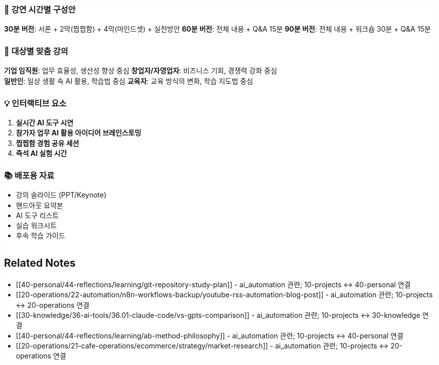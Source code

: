 ### 🎤 **강연 시간별 구성안**

**30분 버전**: 서론 + 2막(찝찝함) + 4막(마인드셋) + 실천방안
**60분 버전**: 전체 내용 + Q&A 15분
**90분 버전**: 전체 내용 + 워크숍 30분 + Q&A 15분

### 🎯 **대상별 맞춤 강의**

**기업 임직원**: 업무 효율성, 생산성 향상 중심
**창업자/자영업자**: 비즈니스 기회, 경쟁력 강화 중심  
**일반인**: 일상 생활 속 AI 활용, 학습법 중심
**교육자**: 교육 방식의 변화, 학습 지도법 중심

### 💡 **인터랙티브 요소**

1. **실시간 AI 도구 시연**
2. **참가자 업무 AI 활용 아이디어 브레인스토밍**
3. **찝찝함 경험 공유 세션**
4. **즉석 AI 실험 시간**

### 📚 **배포용 자료**

- 강의 슬라이드 (PPT/Keynote)
- 핸드아웃 요약본  
- AI 도구 리스트
- 실습 워크시트
- 후속 학습 가이드

## Related Notes

- [[40-personal/44-reflections/learning/git-repository-study-plan]] - ai_automation 관련; 10-projects ↔ 40-personal 연결
- [[20-operations/22-automation/n8n-workflows-backup/youtube-rss-automation-blog-post]] - ai_automation 관련; 10-projects ↔ 20-operations 연결
- [[30-knowledge/36-ai-tools/36.01-claude-code/vs-gpts-comparison]] - ai_automation 관련; 10-projects ↔ 30-knowledge 연결
- [[40-personal/44-reflections/learning/ab-method-philosophy]] - ai_automation 관련; 10-projects ↔ 40-personal 연결
- [[20-operations/21-cafe-operations/ecommerce/strategy/market-research]] - ai_automation 관련; 10-projects ↔ 20-operations 연결
